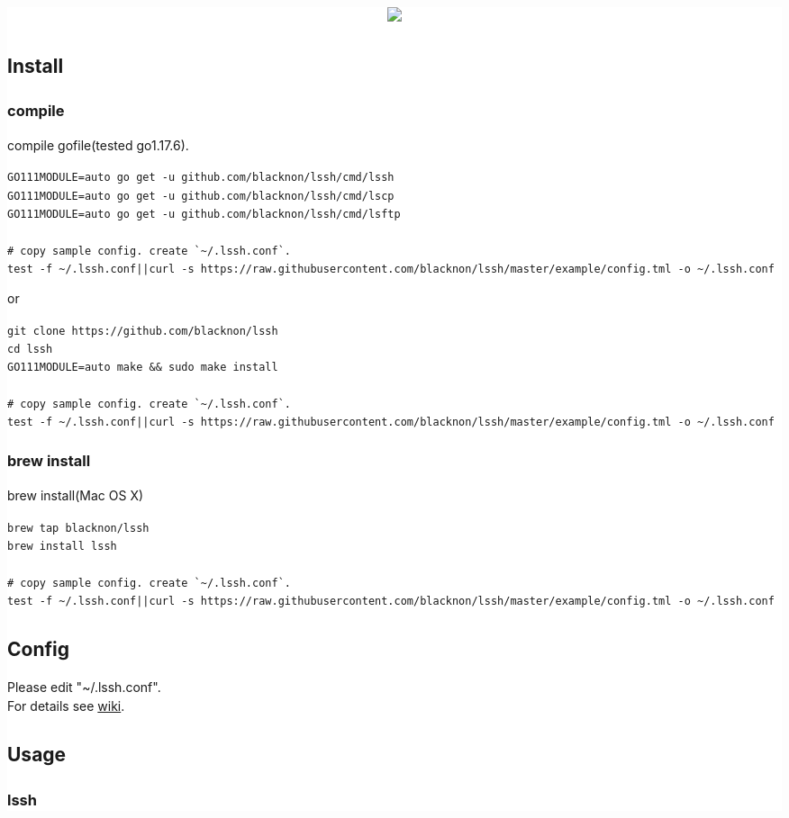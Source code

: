 <p align="center">
<img src="./images/lssh_windows.gif" />
</p>

## Install

### compile

compile gofile(tested go1.17.6).

    GO111MODULE=auto go get -u github.com/blacknon/lssh/cmd/lssh
    GO111MODULE=auto go get -u github.com/blacknon/lssh/cmd/lscp
    GO111MODULE=auto go get -u github.com/blacknon/lssh/cmd/lsftp

    # copy sample config. create `~/.lssh.conf`.
    test -f ~/.lssh.conf||curl -s https://raw.githubusercontent.com/blacknon/lssh/master/example/config.tml -o ~/.lssh.conf

or

    git clone https://github.com/blacknon/lssh
    cd lssh
    GO111MODULE=auto make && sudo make install

    # copy sample config. create `~/.lssh.conf`.
    test -f ~/.lssh.conf||curl -s https://raw.githubusercontent.com/blacknon/lssh/master/example/config.tml -o ~/.lssh.conf

### brew install

brew install(Mac OS X)

	brew tap blacknon/lssh
	brew install lssh

	# copy sample config. create `~/.lssh.conf`.
	test -f ~/.lssh.conf||curl -s https://raw.githubusercontent.com/blacknon/lssh/master/example/config.tml -o ~/.lssh.conf

## Config

Please edit "~/.lssh.conf".\
For details see [wiki](https://github.com/blacknon/lssh/wiki/Config).

## Usage

### lssh

